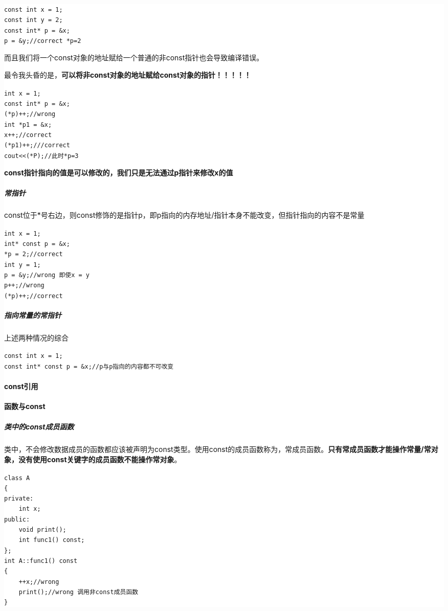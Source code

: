 ```
const int x = 1;
const int y = 2;
const int* p = &x;
p = &y;//correct *p=2
```

而且我们将一个const对象的地址赋给一个普通的非const指针也会导致编译错误。

最令我头昏的是，**可以将非const对象的地址赋给const对象的指针！！！！！**

```
int x = 1;
const int* p = &x;
(*p)++;//wrong
int *p1 = &x;
x++;//correct
(*p1)++;///correct
cout<<(*P);//此时*p=3
```

**const指针指向的值是可以修改的，我们只是无法通过p指针来修改x的值**

##### 常指针

const位于*号右边，则const修饰的是指针p，即p指向的内存地址/指针本身不能改变，但指针指向的内容不是常量

```
int x = 1;
int* const p = &x;
*p = 2;//correct
int y = 1;
p = &y;//wrong 即使x = y
p++;//wrong
(*p)++;//correct
```

##### 指向常量的常指针

上述两种情况的综合

```
const int x = 1;
const int* const p = &x;//p与p指向的内容都不可改变
```

#### const引用





#### 函数与const

##### 类中的const成员函数

类中，不会修改数据成员的函数都应该被声明为const类型。使用const的成员函数称为，常成员函数。**只有常成员函数才能操作常量/常对象，没有使用const关键字的成员函数不能操作常对象**。

```
class A
{
private:
	int x;
public:
    void print();
	int func1() const;
};
int A::func1() const
{
	++x;//wrong
	print();//wrong 调用非const成员函数
}
```